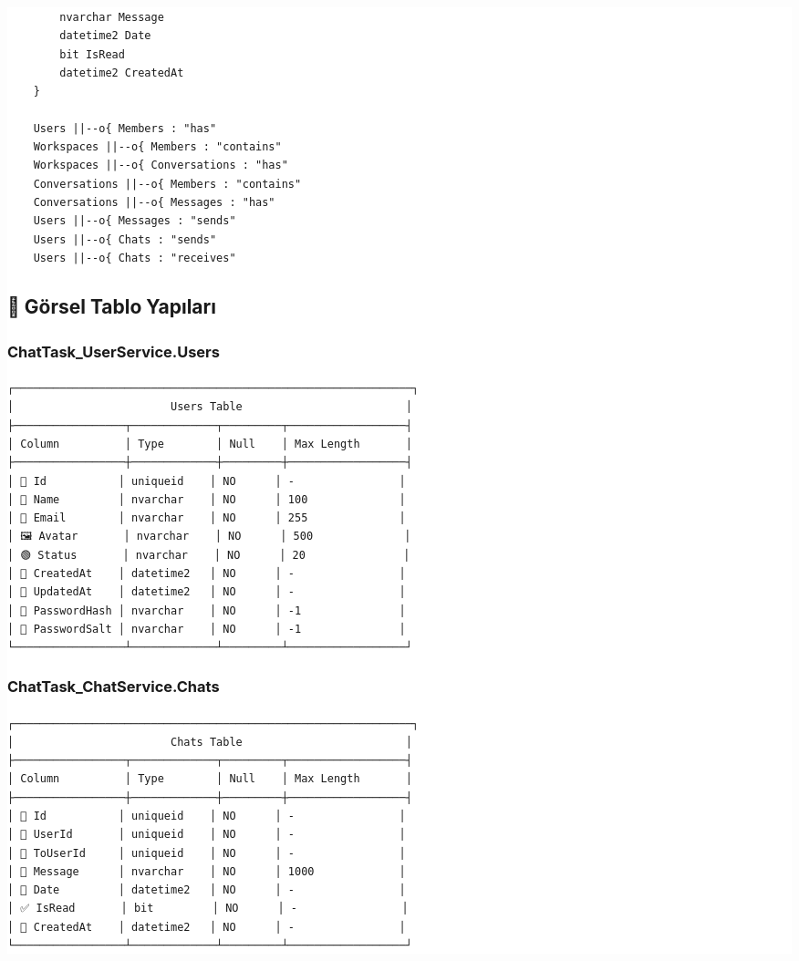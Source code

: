 ```mermaid
        nvarchar Message
        datetime2 Date
        bit IsRead
        datetime2 CreatedAt
    }
    
    Users ||--o{ Members : "has"
    Workspaces ||--o{ Members : "contains"
    Workspaces ||--o{ Conversations : "has"
    Conversations ||--o{ Members : "contains"
    Conversations ||--o{ Messages : "has"
    Users ||--o{ Messages : "sends"
    Users ||--o{ Chats : "sends"
    Users ||--o{ Chats : "receives"
```

## 🎨 Görsel Tablo Yapıları

### **ChatTask_UserService.Users**
```
┌─────────────────────────────────────────────────────────────┐
│                        Users Table                         │
├─────────────────┬─────────────┬─────────┬──────────────────┤
│ Column          │ Type        │ Null    │ Max Length       │
├─────────────────┼─────────────┼─────────┼──────────────────┤
│ 🔑 Id           │ uniqueid    │ NO      │ -                │
│ 👤 Name         │ nvarchar    │ NO      │ 100              │
│ 📧 Email        │ nvarchar    │ NO      │ 255              │
│ 🖼️ Avatar       │ nvarchar    │ NO      │ 500              │
│ 🟢 Status       │ nvarchar    │ NO      │ 20               │
│ 📅 CreatedAt    │ datetime2   │ NO      │ -                │
│ 🔄 UpdatedAt    │ datetime2   │ NO      │ -                │
│ 🔐 PasswordHash │ nvarchar    │ NO      │ -1               │
│ 🧂 PasswordSalt │ nvarchar    │ NO      │ -1               │
└─────────────────┴─────────────┴─────────┴──────────────────┘
```

### **ChatTask_ChatService.Chats**
```
┌─────────────────────────────────────────────────────────────┐
│                        Chats Table                         │
├─────────────────┬─────────────┬─────────┬──────────────────┤
│ Column          │ Type        │ Null    │ Max Length       │
├─────────────────┼─────────────┼─────────┼──────────────────┤
│ 🔑 Id           │ uniqueid    │ NO      │ -                │
│ 👤 UserId       │ uniqueid    │ NO      │ -                │
│ 👥 ToUserId     │ uniqueid    │ NO      │ -                │
│ 💬 Message      │ nvarchar    │ NO      │ 1000             │
│ 📅 Date         │ datetime2   │ NO      │ -                │
│ ✅ IsRead       │ bit         │ NO      │ -                │
│ 📅 CreatedAt    │ datetime2   │ NO      │ -                │
└─────────────────┴─────────────┴─────────┴──────────────────┘
```
